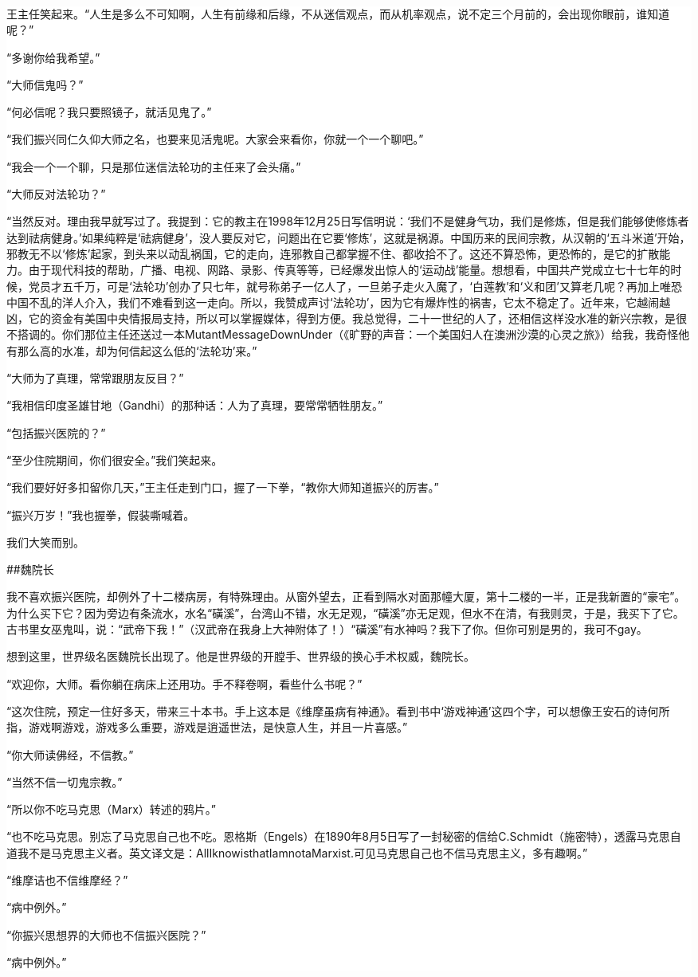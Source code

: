 王主任笑起来。“人生是多么不可知啊，人生有前缘和后缘，不从迷信观点，而从机率观点，说不定三个月前的，会出现你眼前，谁知道呢？”

“多谢你给我希望。”

“大师信鬼吗？”

“何必信呢？我只要照镜子，就活见鬼了。”

“我们振兴同仁久仰大师之名，也要来见活鬼呢。大家会来看你，你就一个一个聊吧。”

“我会一个一个聊，只是那位迷信法轮功的主任来了会头痛。”

“大师反对法轮功？”

“当然反对。理由我早就写过了。我提到：它的教主在1998年12月25日写信明说：‘我们不是健身气功，我们是修炼，但是我们能够使修炼者达到祛病健身。’如果纯粹是‘祛病健身’，没人要反对它，问题出在它要‘修炼’，这就是祸源。中国历来的民间宗教，从汉朝的‘五斗米道’开始，邪教无不以‘修炼’起家，到头来以动乱祸国，它的走向，连邪教自己都掌握不住、都收拾不了。这还不算恐怖，更恐怖的，是它的扩散能力。由于现代科技的帮助，广播、电视、网路、录影、传真等等，已经爆发出惊人的‘运动战’能量。想想看，中国共产党成立七十七年的时候，党员才五千万，可是‘法轮功’创办了只七年，就号称弟子一亿人了，一旦弟子走火入魔了，‘白莲教’和‘义和团’又算老几呢？再加上唯恐中国不乱的洋人介入，我们不难看到这一走向。所以，我赞成声讨‘法轮功’，因为它有爆炸性的祸害，它太不稳定了。近年来，它越闹越凶，它的资金有美国中央情报局支持，所以可以掌握媒体，得到方便。我总觉得，二十一世纪的人了，还相信这样没水准的新兴宗教，是很不搭调的。你们那位主任还送过一本MutantMessageDownUnder（《旷野的声音：一个美国妇人在澳洲沙漠的心灵之旅》）给我，我奇怪他有那么高的水准，却为何信起这么低的‘法轮功’来。”

“大师为了真理，常常跟朋友反目？”

“我相信印度圣雄甘地（Gandhi）的那种话：人为了真理，要常常牺牲朋友。”

“包括振兴医院的？”

“至少住院期间，你们很安全。”我们笑起来。

“我们要好好多扣留你几天，”王主任走到门口，握了一下拳，“教你大师知道振兴的厉害。”

“振兴万岁！”我也握拳，假装嘶喊着。

我们大笑而别。



##魏院长

我不喜欢振兴医院，却例外了十二楼病房，有特殊理由。从窗外望去，正看到隔水对面那幢大厦，第十二楼的一半，正是我新置的“豪宅”。为什么买下它？因为旁边有条流水，水名“磺溪”，台湾山不错，水无足观，“磺溪”亦无足观，但水不在清，有我则灵，于是，我买下了它。古书里女巫鬼叫，说：“武帝下我！”（汉武帝在我身上大神附体了！）“磺溪”有水神吗？我下了你。但你可别是男的，我可不gay。

想到这里，世界级名医魏院长出现了。他是世界级的开膛手、世界级的换心手术权威，魏院长。

“欢迎你，大师。看你躺在病床上还用功。手不释卷啊，看些什么书呢？”

“这次住院，预定一住好多天，带来三十本书。手上这本是《维摩虽病有神通》。看到书中‘游戏神通’这四个字，可以想像王安石的诗何所指，游戏啊游戏，游戏多么重要，游戏是逍遥世法，是快意人生，并且一片喜感。”

“你大师读佛经，不信教。”

“当然不信一切鬼宗教。”

“所以你不吃马克思（Marx）转述的鸦片。”

“也不吃马克思。别忘了马克思自己也不吃。恩格斯（Engels）在1890年8月5日写了一封秘密的信给C.Schmidt（施密特），透露马克思自道我不是马克思主义者。英文译文是：AllIknowisthatIamnotaMarxist.可见马克思自己也不信马克思主义，多有趣啊。”

“维摩诘也不信维摩经？”

“病中例外。”

“你振兴思想界的大师也不信振兴医院？”

“病中例外。”
